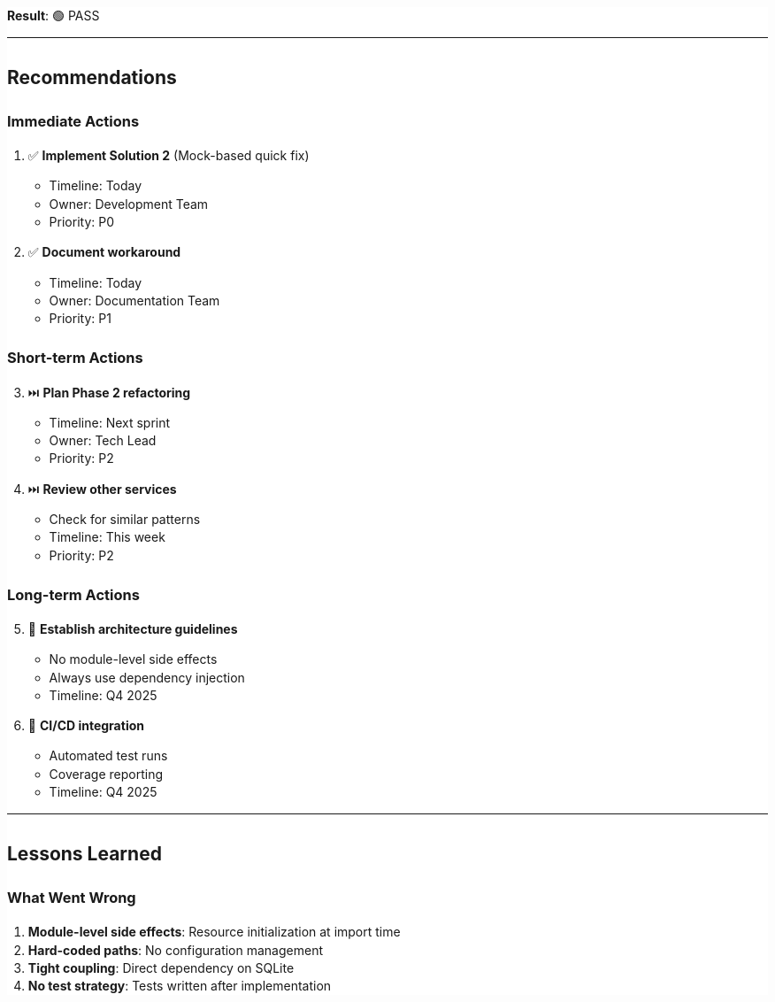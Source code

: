 **Result**: 🟢 PASS

---

## Recommendations

### Immediate Actions

1. ✅ **Implement Solution 2** (Mock-based quick fix)
   - Timeline: Today
   - Owner: Development Team
   - Priority: P0

2. ✅ **Document workaround**
   - Timeline: Today
   - Owner: Documentation Team
   - Priority: P1

### Short-term Actions

3. ⏭️ **Plan Phase 2 refactoring**
   - Timeline: Next sprint
   - Owner: Tech Lead
   - Priority: P2

4. ⏭️ **Review other services**
   - Check for similar patterns
   - Timeline: This week
   - Priority: P2

### Long-term Actions

5. 🔮 **Establish architecture guidelines**
   - No module-level side effects
   - Always use dependency injection
   - Timeline: Q4 2025

6. 🔮 **CI/CD integration**
   - Automated test runs
   - Coverage reporting
   - Timeline: Q4 2025

---

## Lessons Learned

### What Went Wrong

1. **Module-level side effects**: Resource initialization at import time
2. **Hard-coded paths**: No configuration management
3. **Tight coupling**: Direct dependency on SQLite
4. **No test strategy**: Tests written after implementation
